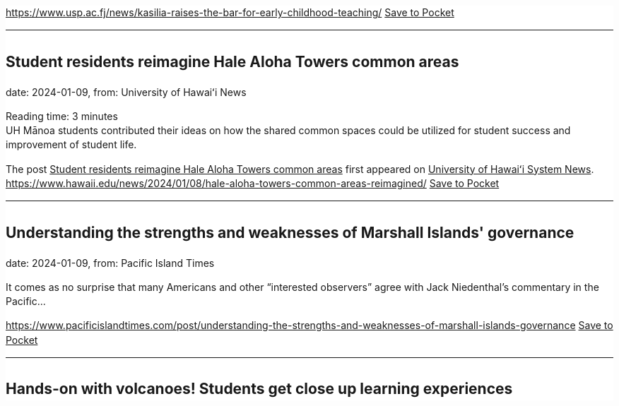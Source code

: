 
<span class="feed-item-link">
<a href="https://www.usp.ac.fj/news/kasilia-raises-the-bar-for-early-childhood-teaching/">https://www.usp.ac.fj/news/kasilia-raises-the-bar-for-early-childhood-teaching/</a> <a href="https://getpocket.com/save" class="pocket-btn" data-lang="en" data-save-url="https://www.usp.ac.fj/news/kasilia-raises-the-bar-for-early-childhood-teaching/">Save to Pocket</a>
</span>

---

## Student residents reimagine Hale Aloha Towers common areas

date: 2024-01-09, from: University of Hawaiʻi News

<p><span class="rt-reading-time" style="display: block;"><span class="rt-label rt-prefix">Reading time: </span> <span class="rt-time">3</span> <span class="rt-label rt-postfix">minutes</span></span> <abbr>UH</abbr> Mānoa students contributed their ideas on how the shared common spaces could be utilized for student success and improvement of student life.</p>
The post <a href="https://www.hawaii.edu/news/2024/01/08/hale-aloha-towers-common-areas-reimagined/">Student residents reimagine Hale Aloha Towers common areas</a> first appeared on <a href="https://www.hawaii.edu/news">University of Hawaiʻi System News</a>.

<span class="feed-item-link">
<a href="https://www.hawaii.edu/news/2024/01/08/hale-aloha-towers-common-areas-reimagined/">https://www.hawaii.edu/news/2024/01/08/hale-aloha-towers-common-areas-reimagined/</a> <a href="https://getpocket.com/save" class="pocket-btn" data-lang="en" data-save-url="https://www.hawaii.edu/news/2024/01/08/hale-aloha-towers-common-areas-reimagined/">Save to Pocket</a>
</span>

---

## Understanding the strengths and weaknesses of Marshall Islands' governance

date: 2024-01-09, from: Pacific Island Times

It comes as no surprise that many Americans and other “interested observers” agree with Jack Niedenthal’s commentary in the Pacific...

<span class="feed-item-link">
<a href="https://www.pacificislandtimes.com/post/understanding-the-strengths-and-weaknesses-of-marshall-islands-governance">https://www.pacificislandtimes.com/post/understanding-the-strengths-and-weaknesses-of-marshall-islands-governance</a> <a href="https://getpocket.com/save" class="pocket-btn" data-lang="en" data-save-url="https://www.pacificislandtimes.com/post/understanding-the-strengths-and-weaknesses-of-marshall-islands-governance">Save to Pocket</a>
</span>

---

## Hands-on with volcanoes! Students get close up learning experiences
